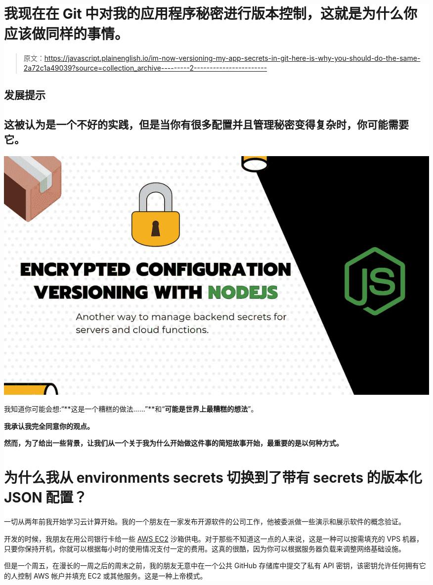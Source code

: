 # 我现在在 Git 中对我的应用程序秘密进行版本控制，这就是为什么你应该做同样的事情。

> 原文：<https://javascript.plainenglish.io/im-now-versioning-my-app-secrets-in-git-here-is-why-you-should-do-the-same-2a72c1a49039?source=collection_archive---------2----------------------->

## 发展提示

## 这被认为是一个不好的实践，但是当你有很多配置并且管理秘密变得复杂时，你可能需要它。

![](img/4e38a9e786a368a5233266bb49fc9f2a.png)

我知道你可能会想:“**这是一个糟糕的做法……”**和“**可能是世界上最糟糕的想法**”。

**我承认我完全同意你的观点。**

**然而，**为了给出一些背景，让我们从一个关于**我为什么开始做这件事的简短故事开始，最重要的是以何种方式。**

# 为什么我从 environments secrets 切换到了带有 secrets 的版本化 JSON 配置？

一切从两年前我开始学习云计算开始。我的一个朋友在一家发布开源软件的公司工作，他被委派做一些演示和展示软件的概念验证。

开发的时候，我朋友在用公司银行卡给一些 [AWS EC2](https://aws.amazon.com/ec2) 沙箱供电。对于那些不知道这一点的人来说，这是一种可以按需填充的 VPS 机器，只要你保持开机，你就可以根据每小时的使用情况支付一定的费用。这真的很酷，因为你可以根据服务器负载来调整网络基础设施。

但是一个周五，在漫长的一周之后的周末之前，我的朋友无意中在一个公共 GitHub 存储库中提交了私有 API 密钥，该密钥允许任何拥有它的人控制 AWS 帐户并填充 EC2 或其他服务。这是一种上帝模式。
